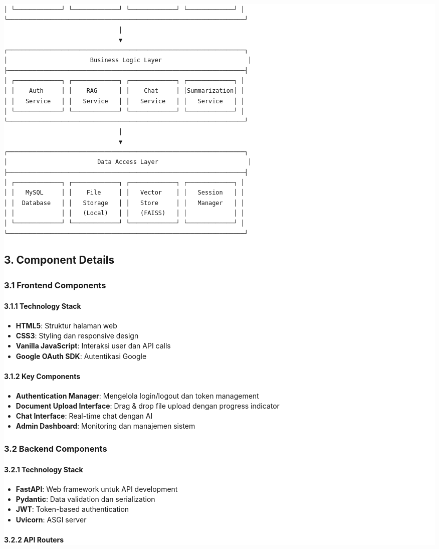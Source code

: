 ```
│ └─────────────┘ └─────────────┘ └─────────────┘ └─────────────┘ │
└──────────────────────────────────────────────────────────────────┘
                                │
                                ▼
┌──────────────────────────────────────────────────────────────────┐
│                       Business Logic Layer                        │
├──────────────────────────────────────────────────────────────────┤
│ ┌─────────────┐ ┌─────────────┐ ┌─────────────┐ ┌─────────────┐ │
│ │    Auth     │ │    RAG      │ │    Chat     │ │Summarization│ │
│ │   Service   │ │   Service   │ │   Service   │ │   Service   │ │
│ └─────────────┘ └─────────────┘ └─────────────┘ └─────────────┘ │
└──────────────────────────────────────────────────────────────────┘
                                │
                                ▼
┌──────────────────────────────────────────────────────────────────┐
│                         Data Access Layer                         │
├──────────────────────────────────────────────────────────────────┤
│ ┌─────────────┐ ┌─────────────┐ ┌─────────────┐ ┌─────────────┐ │
│ │   MySQL     │ │    File     │ │   Vector    │ │   Session   │ │
│ │  Database   │ │   Storage   │ │   Store     │ │   Manager   │ │
│ │             │ │   (Local)   │ │   (FAISS)   │ │             │ │
│ └─────────────┘ └─────────────┘ └─────────────┘ └─────────────┘ │
└──────────────────────────────────────────────────────────────────┘
```

## 3. Component Details

### 3.1 Frontend Components

#### 3.1.1 Technology Stack
- **HTML5**: Struktur halaman web
- **CSS3**: Styling dan responsive design
- **Vanilla JavaScript**: Interaksi user dan API calls
- **Google OAuth SDK**: Autentikasi Google

#### 3.1.2 Key Components
- **Authentication Manager**: Mengelola login/logout dan token management
- **Document Upload Interface**: Drag & drop file upload dengan progress indicator
- **Chat Interface**: Real-time chat dengan AI
- **Admin Dashboard**: Monitoring dan manajemen sistem

### 3.2 Backend Components

#### 3.2.1 Technology Stack
- **FastAPI**: Web framework untuk API development
- **Pydantic**: Data validation dan serialization
- **JWT**: Token-based authentication
- **Uvicorn**: ASGI server

#### 3.2.2 API Routers
